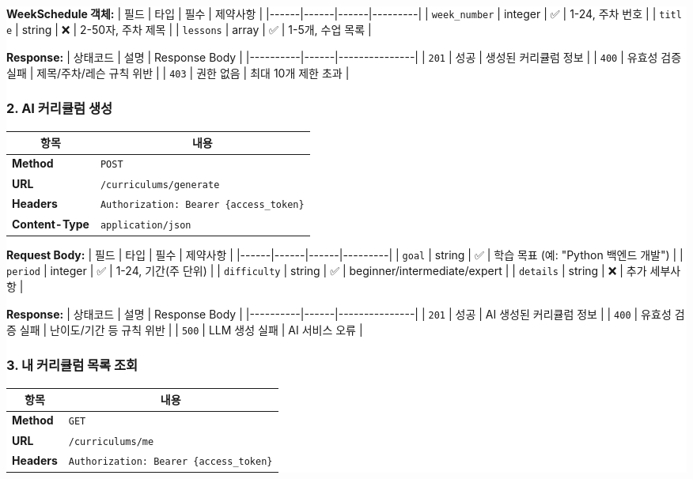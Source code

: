 **WeekSchedule 객체:**
| 필드 | 타입 | 필수 | 제약사항 |
|------|------|------|---------|
| `week_number` | integer | ✅ | 1-24, 주차 번호 |
| `title` | string | ❌ | 2-50자, 주차 제목 |
| `lessons` | array | ✅ | 1-5개, 수업 목록 |

**Response:**
| 상태코드 | 설명 | Response Body |
|----------|------|---------------|
| `201` | 성공 | 생성된 커리큘럼 정보 |
| `400` | 유효성 검증 실패 | 제목/주차/레슨 규칙 위반 |
| `403` | 권한 없음 | 최대 10개 제한 초과 |

### 2. AI 커리큘럼 생성
| 항목 | 내용 |
|------|------|
| **Method** | `POST` |
| **URL** | `/curriculums/generate` |
| **Headers** | `Authorization: Bearer {access_token}` |
| **Content-Type** | `application/json` |

**Request Body:**
| 필드 | 타입 | 필수 | 제약사항 |
|------|------|------|---------|
| `goal` | string | ✅ | 학습 목표 (예: "Python 백엔드 개발") |
| `period` | integer | ✅ | 1-24, 기간(주 단위) |
| `difficulty` | string | ✅ | beginner/intermediate/expert |
| `details` | string | ❌ | 추가 세부사항 |

**Response:**
| 상태코드 | 설명 | Response Body |
|----------|------|---------------|
| `201` | 성공 | AI 생성된 커리큘럼 정보 |
| `400` | 유효성 검증 실패 | 난이도/기간 등 규칙 위반 |
| `500` | LLM 생성 실패 | AI 서비스 오류 |

### 3. 내 커리큘럼 목록 조회
| 항목 | 내용 |
|------|------|
| **Method** | `GET` |
| **URL** | `/curriculums/me` |
| **Headers** | `Authorization: Bearer {access_token}` |
